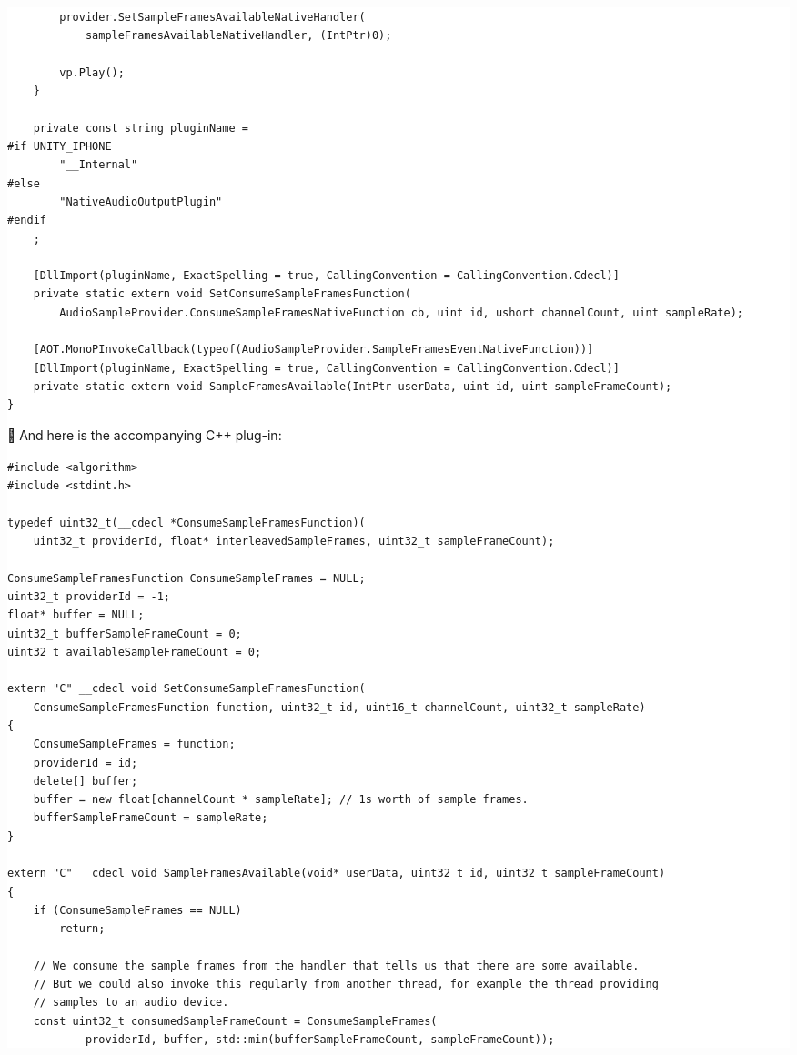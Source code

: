 ```
        provider.SetSampleFramesAvailableNativeHandler(
            sampleFramesAvailableNativeHandler, (IntPtr)0);  
  
        vp.Play();
    }  
  
    private const string pluginName =
#if UNITY_IPHONE
        "__Internal"
#else
        "NativeAudioOutputPlugin"
#endif
    ;  
  
    [DllImport(pluginName, ExactSpelling = true, CallingConvention = CallingConvention.Cdecl)]
    private static extern void SetConsumeSampleFramesFunction(
        AudioSampleProvider.ConsumeSampleFramesNativeFunction cb, uint id, ushort channelCount, uint sampleRate);  
  
    [AOT.MonoPInvokeCallback(typeof(AudioSampleProvider.SampleFramesEventNativeFunction))]
    [DllImport(pluginName, ExactSpelling = true, CallingConvention = CallingConvention.Cdecl)]
    private static extern void SampleFramesAvailable(IntPtr userData, uint id, uint sampleFrameCount);
}

```

And here is the accompanying C++ plug-in:
```
#include <algorithm>
#include <stdint.h>  
  
typedef uint32_t(__cdecl *ConsumeSampleFramesFunction)(
    uint32_t providerId, float* interleavedSampleFrames, uint32_t sampleFrameCount);  
  
ConsumeSampleFramesFunction ConsumeSampleFrames = NULL;
uint32_t providerId = -1;
float* buffer = NULL;
uint32_t bufferSampleFrameCount = 0;
uint32_t availableSampleFrameCount = 0;  
  
extern "C" __cdecl void SetConsumeSampleFramesFunction(
    ConsumeSampleFramesFunction function, uint32_t id, uint16_t channelCount, uint32_t sampleRate)
{
    ConsumeSampleFrames = function;
    providerId = id;
    delete[] buffer;
    buffer = new float[channelCount * sampleRate]; // 1s worth of sample frames.
    bufferSampleFrameCount = sampleRate;
}  
  
extern "C" __cdecl void SampleFramesAvailable(void* userData, uint32_t id, uint32_t sampleFrameCount)
{
    if (ConsumeSampleFrames == NULL)
        return;  
  
    // We consume the sample frames from the handler that tells us that there are some available.
    // But we could also invoke this regularly from another thread, for example the thread providing
    // samples to an audio device.
    const uint32_t consumedSampleFrameCount = ConsumeSampleFrames(
            providerId, buffer, std::min(bufferSampleFrameCount, sampleFrameCount));
```